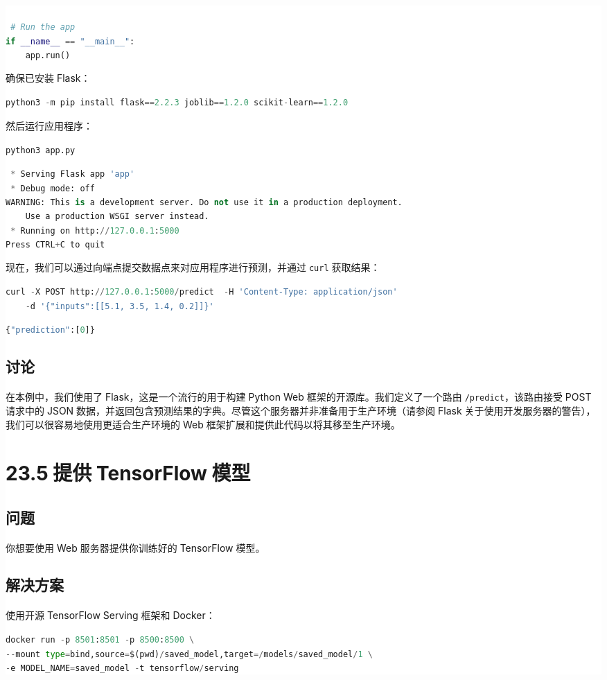 ```py

 # Run the app
if __name__ == "__main__":
    app.run()
```

确保已安装 Flask：

```py
python3 -m pip install flask==2.2.3 joblib==1.2.0 scikit-learn==1.2.0
```

然后运行应用程序：

```py
python3 app.py
```

```py
 * Serving Flask app 'app'
 * Debug mode: off
WARNING: This is a development server. Do not use it in a production deployment.
    Use a production WSGI server instead.
 * Running on http://127.0.0.1:5000
Press CTRL+C to quit
```

现在，我们可以通过向端点提交数据点来对应用程序进行预测，并通过 `curl` 获取结果：

```py
curl -X POST http://127.0.0.1:5000/predict  -H 'Content-Type: application/json'
    -d '{"inputs":[[5.1, 3.5, 1.4, 0.2]]}'
```

```py
{"prediction":[0]}
```

## 讨论

在本例中，我们使用了 Flask，这是一个流行的用于构建 Python Web 框架的开源库。我们定义了一个路由 `/predict`，该路由接受 POST 请求中的 JSON 数据，并返回包含预测结果的字典。尽管这个服务器并非准备用于生产环境（请参阅 Flask 关于使用开发服务器的警告），我们可以很容易地使用更适合生产环境的 Web 框架扩展和提供此代码以将其移至生产环境。

# 23.5 提供 TensorFlow 模型

## 问题

你想要使用 Web 服务器提供你训练好的 TensorFlow 模型。

## 解决方案

使用开源 TensorFlow Serving 框架和 Docker：

```py
docker run -p 8501:8501 -p 8500:8500 \
--mount type=bind,source=$(pwd)/saved_model,target=/models/saved_model/1 \
-e MODEL_NAME=saved_model -t tensorflow/serving
```
